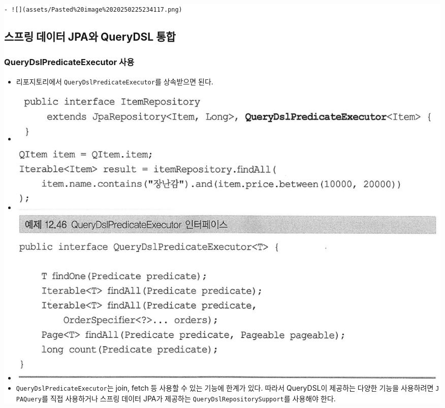 	- ![](assets/Pasted%20image%2020250225234117.png)

## 스프링 데이터 JPA와 QueryDSL 통합

### QueryDslPredicateExecutor 사용

- 리포지토리에서 `QueryDslPredicateExecutor`를 상속받으면 된다.
- ![](assets/Pasted%20image%2020250225234552.png)
- ![](assets/Pasted%20image%2020250225234557.png)
- ![](assets/Pasted%20image%2020250225234603.png)
- `QueryDslPredicateExecutor`는 join, fetch 등 사용할 수 있는 기능에 한계가 있다. 따라서 QueryDSL이 제공하는 다양한 기능을 사용하려면 `JPAQuery`를 직접 사용하거나 스프링 데이터 JPA가 제공하는 `QueryDslRepositorySupport`를 사용해야 한다.
